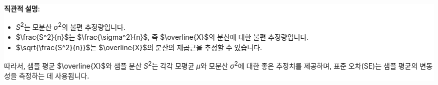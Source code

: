 
**직관적 설명**:
- $S^2$는 모분산 $\sigma^2$의 불편 추정량입니다.
- $\frac{S^2}{n}$는 $\frac{\sigma^2}{n}$, 즉 $\overline{X}$의 분산에 대한 불편 추정량입니다.
- $\sqrt{\frac{S^2}{n}}$는 $\overline{X}$의 분산의 제곱근을 추정할 수 있습니다.

따라서, 샘플 평균 $\overline{X}$와 샘플 분산 $S^2$는 각각 모평균 $\mu$와 모분산 $\sigma^2$에 대한 좋은 추정치를 제공하며, 표준 오차(SE)는 샘플 평균의 변동성을 측정하는 데 사용됩니다.

